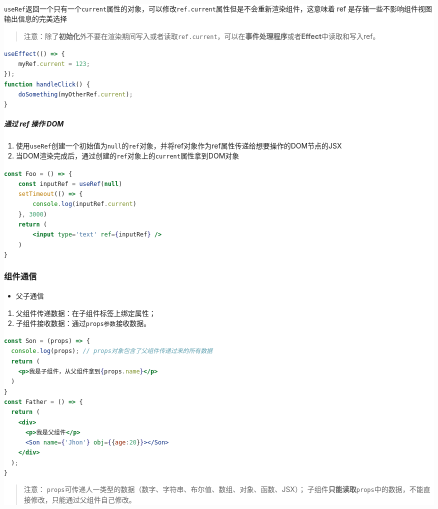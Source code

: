 `useRef`返回一个只有一个`current`属性的对象，可以修改`ref.current`属性但是不会重新渲染组件，这意味着 ref 是存储一些不影响组件视图输出信息的完美选择

> 注意：除了**初始化**外不要在渲染期间写入或者读取`ref.current`，可以在**事件处理程序**或者**Effect**中读取和写入ref。

```jsx
useEffect(() => {
    myRef.current = 123;
});
function handleClick() {
    doSomething(myOtherRef.current);
}
```

##### 通过 ref 操作 DOM

1.  使用`useRef`创建一个初始值为`null`的`ref`对象，并将ref对象作为ref属性传递给想要操作的DOM节点的JSX
2.  当DOM渲染完成后，通过创建的`ref`对象上的`current`属性拿到DOM对象

```jsx
const Foo = () => {
    const inputRef = useRef(null)
    setTimeout(() => {
        console.log(inputRef.current)
    }, 3000) 
    return (
        <input type='text' ref={inputRef} />
    )
}
```

### 组件通信

*   父子通信

1.  父组件传递数据：在子组件标签上绑定属性；
2.  子组件接收数据：通过`props参数`接收数据。

```jsx
const Son = (props) => {
  console.log(props); // props对象包含了父组件传递过来的所有数据
  return (
    <p>我是子组件，从父组件拿到{props.name}</p>
  )
}
const Father = () => {
  return (
    <div>
      <p>我是父组件</p>
      <Son name={'Jhon'} obj={{age:20}}></Son>
    </div>
  );
}
```

> 注意：
> `props`可传递人一类型的数据（数字、字符串、布尔值、数组、对象、函数、JSX）；
> 子组件**只能读取**`props`中的数据，不能直接修改，只能通过父组件自己修改。
